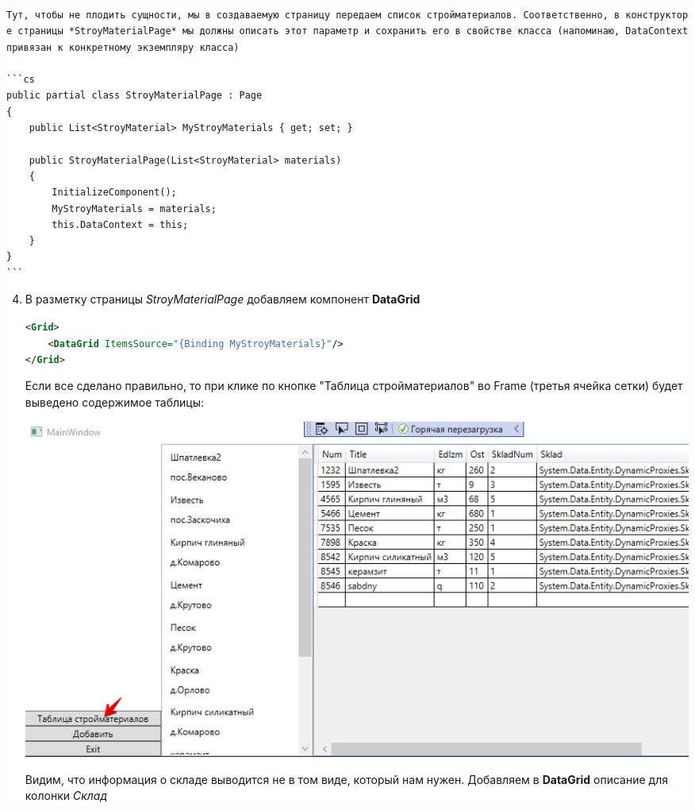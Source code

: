     Тут, чтобы не плодить сущности, мы в создаваемую страницу передаем список стройматериалов. Соответственно, в конструкторе страницы *StroyMaterialPage* мы должны описать этот параметр и сохранить его в свойстве класса (напоминаю, DataContext привязан к конкретному экземпляру класса)

    ```cs
    public partial class StroyMaterialPage : Page
    {
        public List<StroyMaterial> MyStroyMaterials { get; set; }

        public StroyMaterialPage(List<StroyMaterial> materials)
        {
            InitializeComponent();
            MyStroyMaterials = materials;
            this.DataContext = this;
        }
    }
    ```

4. В разметку страницы *StroyMaterialPage* добавляем компонент **DataGrid**

    ```xml
    <Grid>
        <DataGrid ItemsSource="{Binding MyStroyMaterials}"/>
    </Grid>
    ```

    Если все сделано правильно, то при клике по кнопке "Таблица стройматериалов" во Frame (третья ячейка сетки) будет выведено содержимое таблицы:

    ![](../img/task079.png)

    Видим, что информация о складе выводится не в том виде, который нам нужен. Добавляем в **DataGrid** описание для колонки *Склад*
